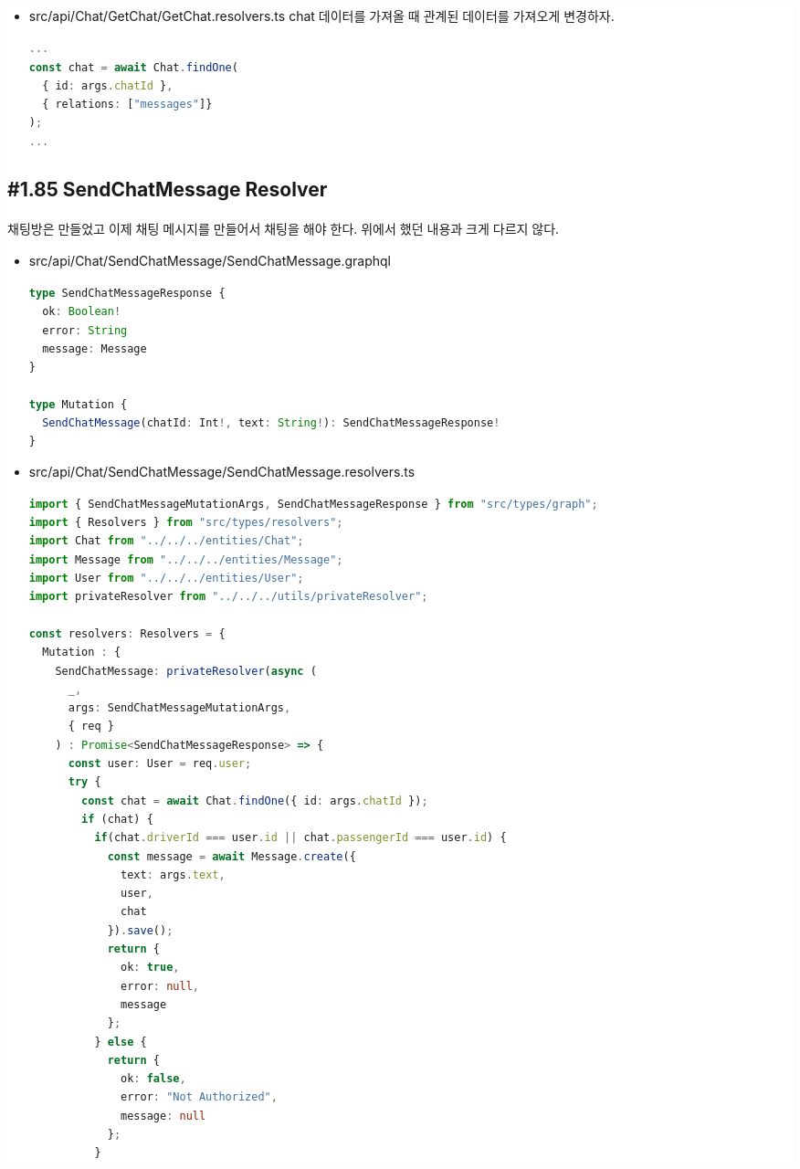 - src/api/Chat/GetChat/GetChat.resolvers.ts chat 데이터를 가져올 때 관계된 데이터를 가져오게 변경하자.
  ```ts
  ...
  const chat = await Chat.findOne(
    { id: args.chatId },
    { relations: ["messages"]}
  );
  ...
  ```

## #1.85 SendChatMessage Resolver

채팅방은 만들었고 이제 채팅 메시지를 만들어서 채팅을 해야 한다. 위에서 했던 내용과 크게 다르지 않다.

- src/api/Chat/SendChatMessage/SendChatMessage.graphql
  ```ts
  type SendChatMessageResponse {
    ok: Boolean!
    error: String
    message: Message
  }
  
  type Mutation {
    SendChatMessage(chatId: Int!, text: String!): SendChatMessageResponse!
  }
  ```

- src/api/Chat/SendChatMessage/SendChatMessage.resolvers.ts
  ```ts
  import { SendChatMessageMutationArgs, SendChatMessageResponse } from "src/types/graph";
  import { Resolvers } from "src/types/resolvers";
  import Chat from "../../../entities/Chat";
  import Message from "../../../entities/Message";
  import User from "../../../entities/User";
  import privateResolver from "../../../utils/privateResolver";
  
  const resolvers: Resolvers = {
    Mutation : {
      SendChatMessage: privateResolver(async (
        _, 
        args: SendChatMessageMutationArgs, 
        { req }
      ) : Promise<SendChatMessageResponse> => {
        const user: User = req.user;
        try {
          const chat = await Chat.findOne({ id: args.chatId });
          if (chat) {
            if(chat.driverId === user.id || chat.passengerId === user.id) {
              const message = await Message.create({
                text: args.text,
                user,
                chat
              }).save();
              return {
                ok: true,
                error: null,
                message
              };
            } else {
              return {
                ok: false,
                error: "Not Authorized",
                message: null
              };
            }
  ```